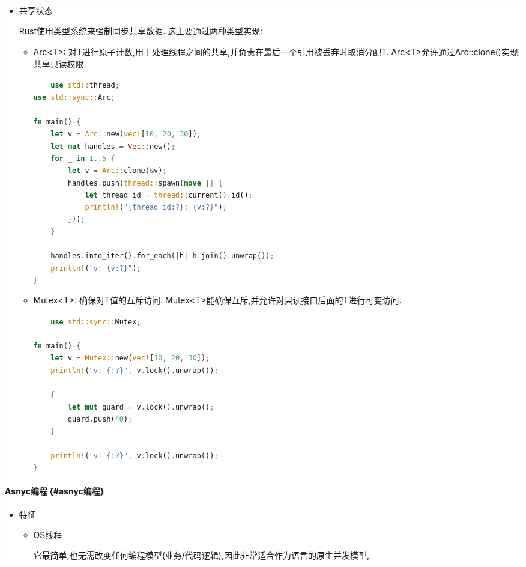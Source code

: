 

-  共享状态

    Rust使用类型系统来强制同步共享数据.
    这主要通过两种类型实现:

    -   Arc&lt;T&gt;: 对T进行原子计数,用于处理线程之间的共享,并负责在最后一个引用被丢弃时取消分配T.
        Arc&lt;T&gt;允许通过Arc::clone()实现共享只读权限.
        ```rust
            use std::thread;
        use std::sync::Arc;

        fn main() {
            let v = Arc::new(vec![10, 20, 30]);
            let mut handles = Vec::new();
            for _ in 1..5 {
                let v = Arc::clone(&v);
                handles.push(thread::spawn(move || {
                    let thread_id = thread::current().id();
                    println!("{thread_id:?}: {v:?}");
                }));
            }

            handles.into_iter().for_each(|h| h.join().unwrap());
            println!("v: {v:?}");
        }
        ```
    -   Mutex&lt;T&gt;: 确保对T值的互斥访问.
        Mutex&lt;T&gt;能确保互斥,并允许对只读接口后面的T进行可变访问.
        ```rust
            use std::sync::Mutex;

        fn main() {
            let v = Mutex::new(vec![10, 20, 30]);
            println!("v: {:?}", v.lock().unwrap());

            {
                let mut guard = v.lock().unwrap();
                guard.push(40);
            }

            println!("v: {:?}", v.lock().unwrap());
        }
        ```


#### Asnyc编程 {#asnyc编程}



-  特征

    <!--list-separator-->

    -  OS线程

        它最简单,也无需改变任何编程模型(业务/代码逻辑),因此非常适合作为语言的原生并发模型,
